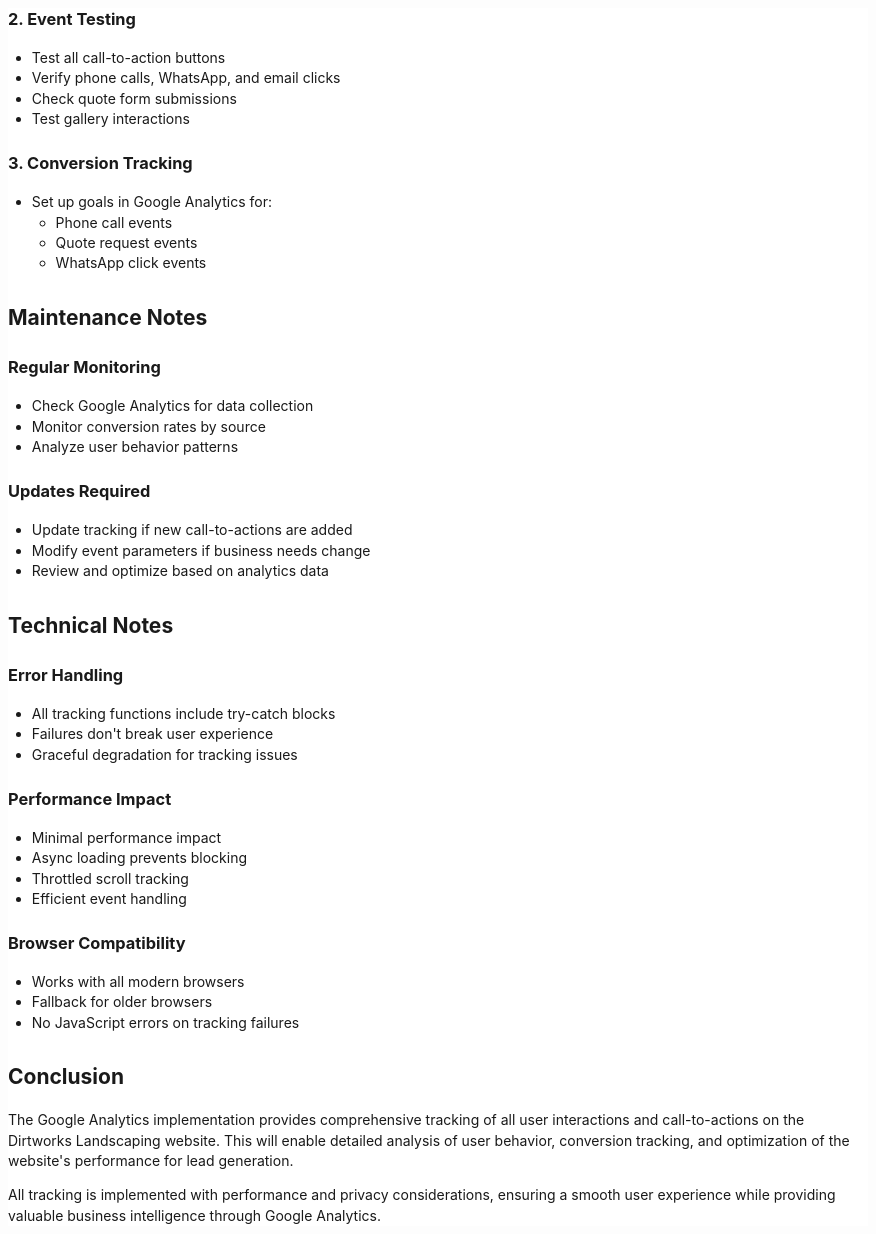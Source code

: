 ### 2. Event Testing
- Test all call-to-action buttons
- Verify phone calls, WhatsApp, and email clicks
- Check quote form submissions
- Test gallery interactions

### 3. Conversion Tracking
- Set up goals in Google Analytics for:
  - Phone call events
  - Quote request events
  - WhatsApp click events

## Maintenance Notes

### Regular Monitoring
- Check Google Analytics for data collection
- Monitor conversion rates by source
- Analyze user behavior patterns

### Updates Required
- Update tracking if new call-to-actions are added
- Modify event parameters if business needs change
- Review and optimize based on analytics data

## Technical Notes

### Error Handling
- All tracking functions include try-catch blocks
- Failures don't break user experience
- Graceful degradation for tracking issues

### Performance Impact
- Minimal performance impact
- Async loading prevents blocking
- Throttled scroll tracking
- Efficient event handling

### Browser Compatibility
- Works with all modern browsers
- Fallback for older browsers
- No JavaScript errors on tracking failures

## Conclusion

The Google Analytics implementation provides comprehensive tracking of all user interactions and call-to-actions on the Dirtworks Landscaping website. This will enable detailed analysis of user behavior, conversion tracking, and optimization of the website's performance for lead generation.

All tracking is implemented with performance and privacy considerations, ensuring a smooth user experience while providing valuable business intelligence through Google Analytics.